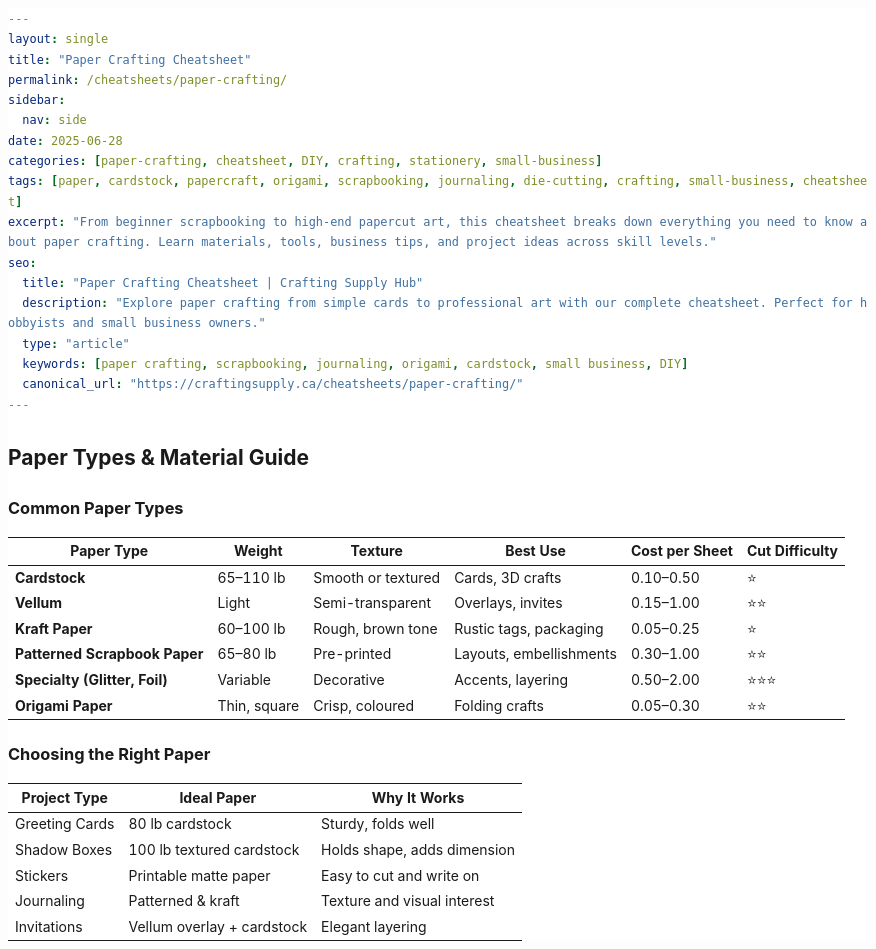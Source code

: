 ```yaml
---
layout: single
title: "Paper Crafting Cheatsheet"
permalink: /cheatsheets/paper-crafting/
sidebar:
  nav: side
date: 2025-06-28
categories: [paper-crafting, cheatsheet, DIY, crafting, stationery, small-business]
tags: [paper, cardstock, papercraft, origami, scrapbooking, journaling, die-cutting, crafting, small-business, cheatsheet]
excerpt: "From beginner scrapbooking to high-end papercut art, this cheatsheet breaks down everything you need to know about paper crafting. Learn materials, tools, business tips, and project ideas across skill levels."
seo:
  title: "Paper Crafting Cheatsheet | Crafting Supply Hub"
  description: "Explore paper crafting from simple cards to professional art with our complete cheatsheet. Perfect for hobbyists and small business owners."
  type: "article"
  keywords: [paper crafting, scrapbooking, journaling, origami, cardstock, small business, DIY]
  canonical_url: "https://craftingsupply.ca/cheatsheets/paper-crafting/"
---
```


## Paper Types & Material Guide

### Common Paper Types

| Paper Type | Weight | Texture | Best Use | Cost per Sheet | Cut Difficulty |
|------------|--------|---------|----------|----------------|----------------|
| **Cardstock** | 65–110 lb | Smooth or textured | Cards, 3D crafts | $0.10–$0.50 | ⭐ |
| **Vellum** | Light | Semi-transparent | Overlays, invites | $0.15–$1.00 | ⭐⭐ |
| **Kraft Paper** | 60–100 lb | Rough, brown tone | Rustic tags, packaging | $0.05–$0.25 | ⭐ |
| **Patterned Scrapbook Paper** | 65–80 lb | Pre-printed | Layouts, embellishments | $0.30–$1.00 | ⭐⭐ |
| **Specialty (Glitter, Foil)** | Variable | Decorative | Accents, layering | $0.50–$2.00 | ⭐⭐⭐ |
| **Origami Paper** | Thin, square | Crisp, coloured | Folding crafts | $0.05–$0.30 | ⭐⭐ |

### Choosing the Right Paper

| Project Type | Ideal Paper | Why It Works |
|--------------|-------------|--------------|
| Greeting Cards | 80 lb cardstock | Sturdy, folds well |
| Shadow Boxes | 100 lb textured cardstock | Holds shape, adds dimension |
| Stickers | Printable matte paper | Easy to cut and write on |
| Journaling | Patterned & kraft | Texture and visual interest |
| Invitations | Vellum overlay + cardstock | Elegant layering |
